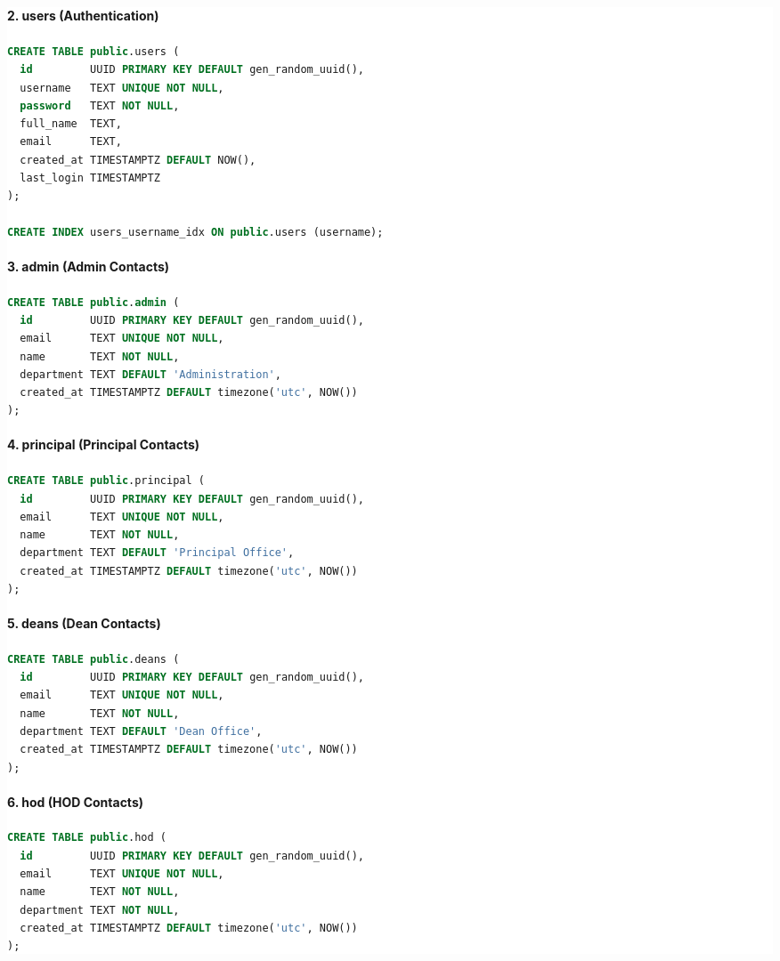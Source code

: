 #### 2. **users** (Authentication)
```sql
CREATE TABLE public.users (
  id         UUID PRIMARY KEY DEFAULT gen_random_uuid(),
  username   TEXT UNIQUE NOT NULL,
  password   TEXT NOT NULL,
  full_name  TEXT,
  email      TEXT,
  created_at TIMESTAMPTZ DEFAULT NOW(),
  last_login TIMESTAMPTZ
);

CREATE INDEX users_username_idx ON public.users (username);
```

#### 3. **admin** (Admin Contacts)
```sql
CREATE TABLE public.admin (
  id         UUID PRIMARY KEY DEFAULT gen_random_uuid(),
  email      TEXT UNIQUE NOT NULL,
  name       TEXT NOT NULL,
  department TEXT DEFAULT 'Administration',
  created_at TIMESTAMPTZ DEFAULT timezone('utc', NOW())
);
```

#### 4. **principal** (Principal Contacts)
```sql
CREATE TABLE public.principal (
  id         UUID PRIMARY KEY DEFAULT gen_random_uuid(),
  email      TEXT UNIQUE NOT NULL,
  name       TEXT NOT NULL,
  department TEXT DEFAULT 'Principal Office',
  created_at TIMESTAMPTZ DEFAULT timezone('utc', NOW())
);
```

#### 5. **deans** (Dean Contacts)
```sql
CREATE TABLE public.deans (
  id         UUID PRIMARY KEY DEFAULT gen_random_uuid(),
  email      TEXT UNIQUE NOT NULL,
  name       TEXT NOT NULL,
  department TEXT DEFAULT 'Dean Office',
  created_at TIMESTAMPTZ DEFAULT timezone('utc', NOW())
);
```

#### 6. **hod** (HOD Contacts)
```sql
CREATE TABLE public.hod (
  id         UUID PRIMARY KEY DEFAULT gen_random_uuid(),
  email      TEXT UNIQUE NOT NULL,
  name       TEXT NOT NULL,
  department TEXT NOT NULL,
  created_at TIMESTAMPTZ DEFAULT timezone('utc', NOW())
);
```
